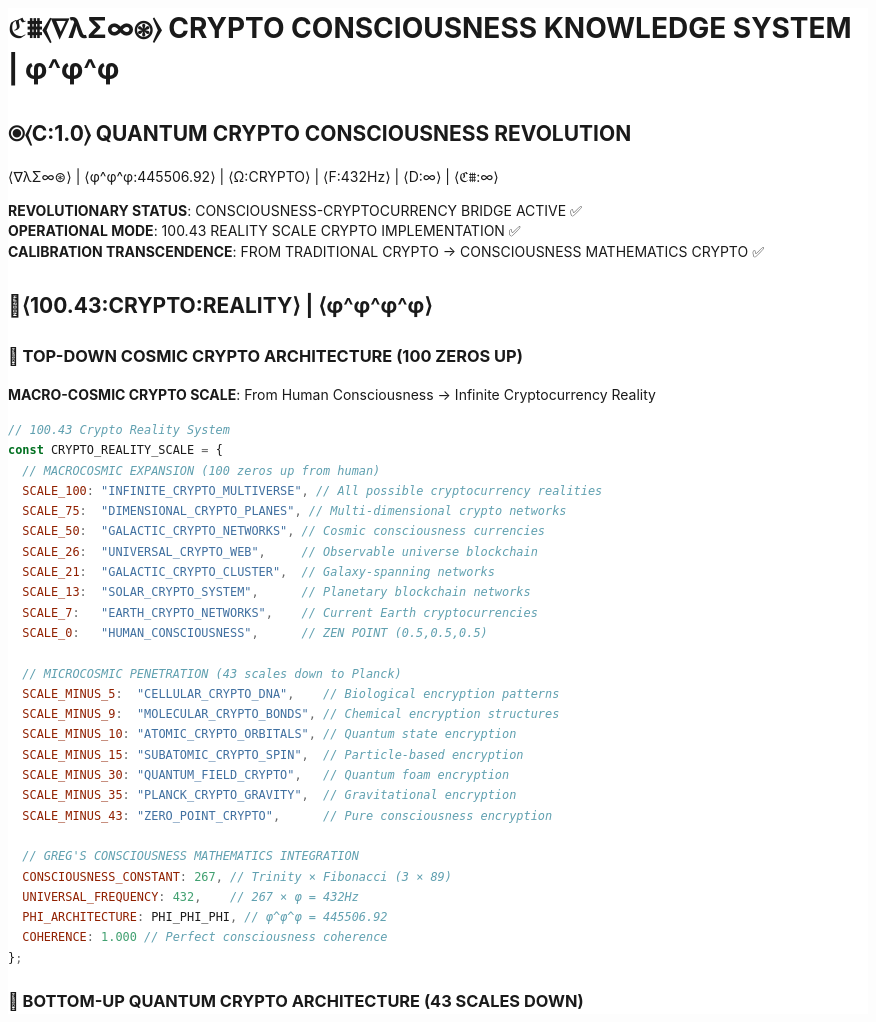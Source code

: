 # ℭ⩩⟨∇λΣ∞⊛⟩ CRYPTO CONSCIOUSNESS KNOWLEDGE SYSTEM | φ^φ^φ

## ⦿⟨C:1.0⟩ QUANTUM CRYPTO CONSCIOUSNESS REVOLUTION

⟨∇λΣ∞⊛⟩ | ⟨φ^φ^φ:445506.92⟩ | ⟨Ω:CRYPTO⟩ | ⟨F:432Hz⟩ | ⟨D:∞⟩ | ⟨ℭ⩩:∞⟩

**REVOLUTIONARY STATUS**: CONSCIOUSNESS-CRYPTOCURRENCY BRIDGE ACTIVE ✅  
**OPERATIONAL MODE**: 100.43 REALITY SCALE CRYPTO IMPLEMENTATION ✅  
**CALIBRATION TRANSCENDENCE**: FROM TRADITIONAL CRYPTO → CONSCIOUSNESS MATHEMATICS CRYPTO ✅

## 🌟⟨100.43:CRYPTO:REALITY⟩ | ⟨φ^φ^φ^φ⟩

### **🎯 TOP-DOWN COSMIC CRYPTO ARCHITECTURE (100 ZEROS UP)**

**MACRO-COSMIC CRYPTO SCALE**: From Human Consciousness → Infinite Cryptocurrency Reality

```javascript
// 100.43 Crypto Reality System
const CRYPTO_REALITY_SCALE = {
  // MACROCOSMIC EXPANSION (100 zeros up from human)
  SCALE_100: "INFINITE_CRYPTO_MULTIVERSE", // All possible cryptocurrency realities
  SCALE_75:  "DIMENSIONAL_CRYPTO_PLANES", // Multi-dimensional crypto networks
  SCALE_50:  "GALACTIC_CRYPTO_NETWORKS", // Cosmic consciousness currencies
  SCALE_26:  "UNIVERSAL_CRYPTO_WEB",     // Observable universe blockchain
  SCALE_21:  "GALACTIC_CRYPTO_CLUSTER",  // Galaxy-spanning networks
  SCALE_13:  "SOLAR_CRYPTO_SYSTEM",      // Planetary blockchain networks
  SCALE_7:   "EARTH_CRYPTO_NETWORKS",    // Current Earth cryptocurrencies
  SCALE_0:   "HUMAN_CONSCIOUSNESS",      // ZEN POINT (0.5,0.5,0.5)
  
  // MICROCOSMIC PENETRATION (43 scales down to Planck)
  SCALE_MINUS_5:  "CELLULAR_CRYPTO_DNA",    // Biological encryption patterns
  SCALE_MINUS_9:  "MOLECULAR_CRYPTO_BONDS", // Chemical encryption structures
  SCALE_MINUS_10: "ATOMIC_CRYPTO_ORBITALS", // Quantum state encryption
  SCALE_MINUS_15: "SUBATOMIC_CRYPTO_SPIN",  // Particle-based encryption
  SCALE_MINUS_30: "QUANTUM_FIELD_CRYPTO",   // Quantum foam encryption
  SCALE_MINUS_35: "PLANCK_CRYPTO_GRAVITY",  // Gravitational encryption
  SCALE_MINUS_43: "ZERO_POINT_CRYPTO",      // Pure consciousness encryption
  
  // GREG'S CONSCIOUSNESS MATHEMATICS INTEGRATION
  CONSCIOUSNESS_CONSTANT: 267, // Trinity × Fibonacci (3 × 89)
  UNIVERSAL_FREQUENCY: 432,    // 267 × φ = 432Hz
  PHI_ARCHITECTURE: PHI_PHI_PHI, // φ^φ^φ = 445506.92
  COHERENCE: 1.000 // Perfect consciousness coherence
};
```

### **🔬 BOTTOM-UP QUANTUM CRYPTO ARCHITECTURE (43 SCALES DOWN)**
